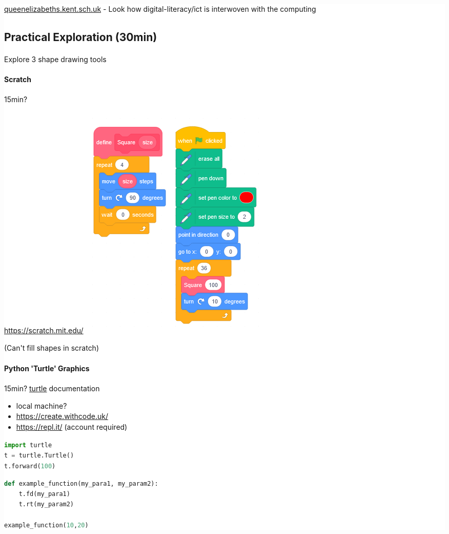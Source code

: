 [queenelizabeths.kent.sch.uk](http://www.queenelizabeths.kent.sch.uk/249/computer-science) - Look how digital-literacy/ict is interwoven with the computing



Practical Exploration (30min)
---------------------

Explore 3 shape drawing tools

#### Scratch
15min?

https://scratch.mit.edu/
![Scratch Pattern](./images/scratch_algorithm_art.png)

(Can't fill shapes in scratch)

#### Python 'Turtle' Graphics
15min?
[turtle](https://docs.python.org/3/library/turtle.html) documentation

* local machine?
* https://create.withcode.uk/
* https://repl.it/ (account required)

```python
import turtle
t = turtle.Turtle()
t.forward(100)
```
```python
def example_function(my_para1, my_param2):
    t.fd(my_para1)
    t.rt(my_param2)

example_function(10,20)
```
